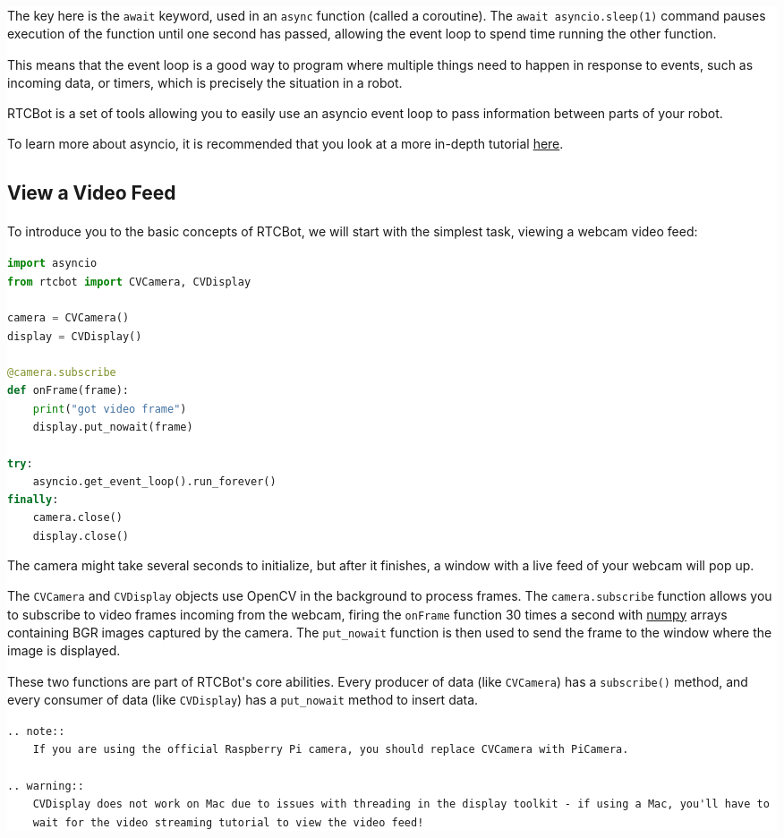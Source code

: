 The key here is the `await` keyword, used in an `async` function (called a coroutine). The `await asyncio.sleep(1)` command pauses execution of the function until one second has passed,
allowing the event loop to spend time running the other function.

This means that the event loop is a good way to program where multiple things need to happen in response to events, such as incoming data, or timers, which is precisely the situation in a robot.

RTCBot is a set of tools allowing you to easily use an asyncio event loop to pass information
between parts of your robot.

To learn more about asyncio, it is recommended that you look at a more in-depth tutorial [here](https://www.blog.pythonlibrary.org/2016/07/26/python-3-an-intro-to-asyncio/).

## View a Video Feed

To introduce you to the basic concepts of RTCBot, we will start with the simplest task, viewing a webcam video feed:

```python
import asyncio
from rtcbot import CVCamera, CVDisplay

camera = CVCamera()
display = CVDisplay()

@camera.subscribe
def onFrame(frame):
    print("got video frame")
    display.put_nowait(frame)

try:
    asyncio.get_event_loop().run_forever()
finally:
    camera.close()
    display.close()

```

The camera might take several seconds to initialize, but after it finishes, a window with a live
feed of your webcam will pop up.

The `CVCamera` and `CVDisplay` objects use OpenCV in the background to process frames.
The `camera.subscribe` function allows you to subscribe to video frames incoming from the webcam,
firing the `onFrame` function 30 times a second with [numpy](https://en.wikipedia.org/wiki/NumPy) arrays containing BGR images captured by the camera.
The `put_nowait` function is then used to send the frame to the window where the image is displayed.

These two functions are part of RTCBot's core abilities. Every producer of data (like `CVCamera`) has a `subscribe()` method, and every consumer of data (like `CVDisplay`) has a `put_nowait` method to insert data.

```eval_rst
.. note::
    If you are using the official Raspberry Pi camera, you should replace CVCamera with PiCamera.

.. warning::
    CVDisplay does not work on Mac due to issues with threading in the display toolkit - if using a Mac, you'll have to
    wait for the video streaming tutorial to view the video feed!

```
